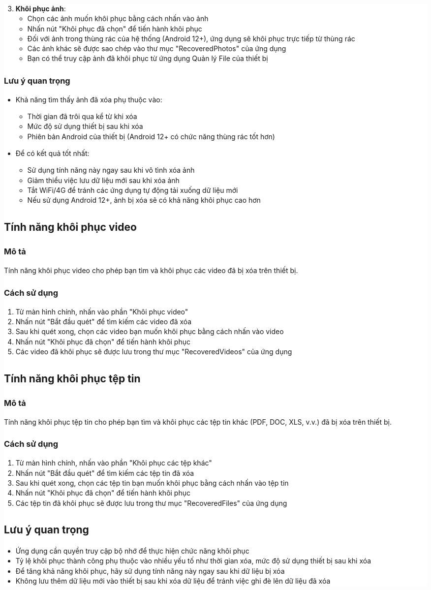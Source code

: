 3. **Khôi phục ảnh**:
   - Chọn các ảnh muốn khôi phục bằng cách nhấn vào ảnh
   - Nhấn nút "Khôi phục đã chọn" để tiến hành khôi phục
   - Đối với ảnh trong thùng rác của hệ thống (Android 12+), ứng dụng sẽ khôi phục trực tiếp từ thùng rác
   - Các ảnh khác sẽ được sao chép vào thư mục "RecoveredPhotos" của ứng dụng
   - Bạn có thể truy cập ảnh đã khôi phục từ ứng dụng Quản lý File của thiết bị

### Lưu ý quan trọng

- Khả năng tìm thấy ảnh đã xóa phụ thuộc vào:
  - Thời gian đã trôi qua kể từ khi xóa
  - Mức độ sử dụng thiết bị sau khi xóa
  - Phiên bản Android của thiết bị (Android 12+ có chức năng thùng rác tốt hơn)
  
- Để có kết quả tốt nhất:
  - Sử dụng tính năng này ngay sau khi vô tình xóa ảnh
  - Giảm thiểu việc lưu dữ liệu mới sau khi xóa ảnh
  - Tắt WiFi/4G để tránh các ứng dụng tự động tải xuống dữ liệu mới
  - Nếu sử dụng Android 12+, ảnh bị xóa sẽ có khả năng khôi phục cao hơn

## Tính năng khôi phục video

### Mô tả
Tính năng khôi phục video cho phép bạn tìm và khôi phục các video đã bị xóa trên thiết bị.

### Cách sử dụng
1. Từ màn hình chính, nhấn vào phần "Khôi phục video"
2. Nhấn nút "Bắt đầu quét" để tìm kiếm các video đã xóa
3. Sau khi quét xong, chọn các video bạn muốn khôi phục bằng cách nhấn vào video
4. Nhấn nút "Khôi phục đã chọn" để tiến hành khôi phục
5. Các video đã khôi phục sẽ được lưu trong thư mục "RecoveredVideos" của ứng dụng

## Tính năng khôi phục tệp tin

### Mô tả
Tính năng khôi phục tệp tin cho phép bạn tìm và khôi phục các tệp tin khác (PDF, DOC, XLS, v.v.) đã bị xóa trên thiết bị.

### Cách sử dụng
1. Từ màn hình chính, nhấn vào phần "Khôi phục các tệp khác"
2. Nhấn nút "Bắt đầu quét" để tìm kiếm các tệp tin đã xóa
3. Sau khi quét xong, chọn các tệp tin bạn muốn khôi phục bằng cách nhấn vào tệp tin
4. Nhấn nút "Khôi phục đã chọn" để tiến hành khôi phục
5. Các tệp tin đã khôi phục sẽ được lưu trong thư mục "RecoveredFiles" của ứng dụng

## Lưu ý quan trọng
- Ứng dụng cần quyền truy cập bộ nhớ để thực hiện chức năng khôi phục
- Tỷ lệ khôi phục thành công phụ thuộc vào nhiều yếu tố như thời gian xóa, mức độ sử dụng thiết bị sau khi xóa
- Để tăng khả năng khôi phục, hãy sử dụng tính năng này ngay sau khi dữ liệu bị xóa
- Không lưu thêm dữ liệu mới vào thiết bị sau khi xóa dữ liệu để tránh việc ghi đè lên dữ liệu đã xóa
